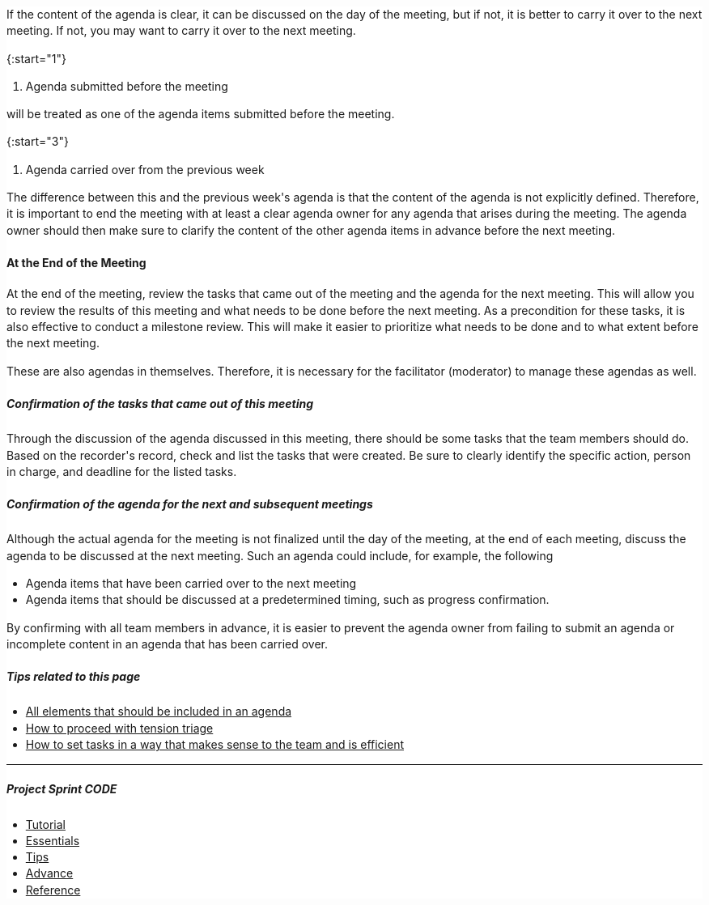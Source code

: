 If the content of the agenda is clear, it can be discussed on the day of the meeting, but if not, it is better to carry it over to the next meeting. If not, you may want to carry it over to the next meeting.

{:start="1"}
1. Agenda submitted before the meeting

will be treated as one of the agenda items submitted before the meeting.

{:start="3"}
1. Agenda carried over from the previous week

The difference between this and the previous week's agenda is that the content of the agenda is not explicitly defined. Therefore, it is important to end the meeting with at least a clear agenda owner for any agenda that arises during the meeting. The agenda owner should then make sure to clarify the content of the other agenda items in advance before the next meeting.

#### At the End of the Meeting

At the end of the meeting, review the tasks that came out of the meeting and the agenda for the next meeting. This will allow you to review the results of this meeting and what needs to be done before the next meeting. As a precondition for these tasks, it is also effective to conduct a milestone review. This will make it easier to prioritize what needs to be done and to what extent before the next meeting.

These are also agendas in themselves. Therefore, it is necessary for the facilitator (moderator) to manage these agendas as well.

##### Confirmation of the tasks that came out of this meeting

Through the discussion of the agenda discussed in this meeting, there should be some tasks that the team members should do. Based on the recorder's record, check and list the tasks that were created. Be sure to clearly identify the specific action, person in charge, and deadline for the listed tasks.

##### Confirmation of the agenda for the next and subsequent meetings

Although the actual agenda for the meeting is not finalized until the day of the meeting, at the end of each meeting, discuss the agenda to be discussed at the next meeting. Such an agenda could include, for example, the following

- Agenda items that have been carried over to the next meeting
- Agenda items that should be discussed at a predetermined timing, such as progress confirmation.

By confirming with all team members in advance, it is easier to prevent the agenda owner from failing to submit an agenda or incomplete content in an agenda that has been carried over.


##### Tips related to this page

- [All elements that should be included in an agenda](../tips/tips8.md)
- [How to proceed with tension triage](../tips/tips10.md)
- [How to set tasks in a way that makes sense to the team and is efficient](../tips/tips11.md)

---

##### Project Sprint CODE
- [Tutorial](../tutorial/index.md)
- [Essentials](../essentials.md)
- [Tips](../tips/index.md)
- [Advance](../advance.md)
- [Reference](../reference.md)

